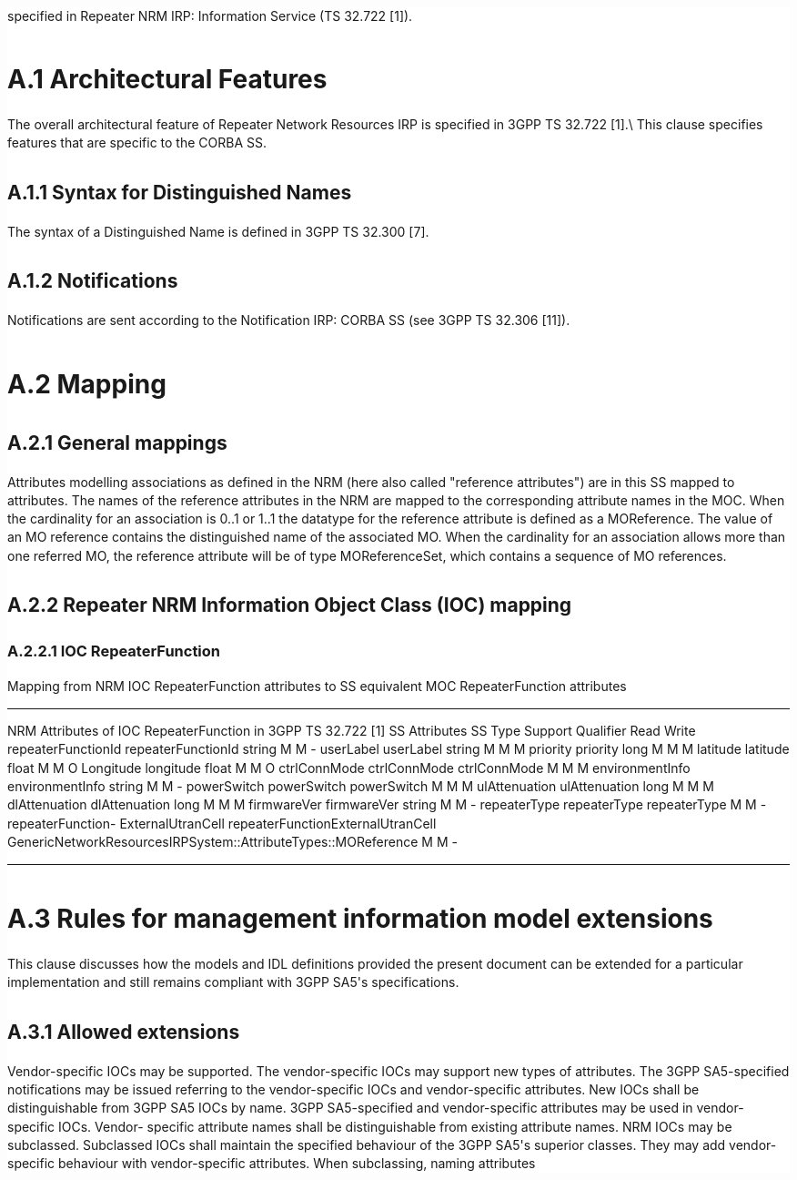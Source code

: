 specified in Repeater NRM IRP: Information Service (TS 32.722 [1]).
# A.1 Architectural Features
The overall architectural feature of Repeater Network Resources IRP is
specified in 3GPP TS 32.722 [1].\ This clause specifies features that are
specific to the CORBA SS.
## A.1.1 Syntax for Distinguished Names
The syntax of a Distinguished Name is defined in 3GPP TS 32.300 [7].
## A.1.2 Notifications
Notifications are sent according to the Notification IRP: CORBA SS (see 3GPP
TS 32.306 [11]).
# A.2 Mapping
## A.2.1 General mappings
Attributes modelling associations as defined in the NRM (here also called
"reference attributes") are in this SS mapped to attributes. The names of the
reference attributes in the NRM are mapped to the corresponding attribute
names in the MOC. When the cardinality for an association is 0..1 or 1..1 the
datatype for the reference attribute is defined as a MOReference. The value of
an MO reference contains the distinguished name of the associated MO. When the
cardinality for an association allows more than one referred MO, the reference
attribute will be of type MOReferenceSet, which contains a sequence of MO
references.
## A.2.2 Repeater NRM Information Object Class (IOC) mapping
### A.2.2.1 IOC RepeaterFunction
Mapping from NRM IOC RepeaterFunction attributes to SS equivalent MOC
RepeaterFunction attributes
* * *
NRM Attributes of IOC RepeaterFunction in 3GPP TS 32.722 [1] SS Attributes SS
Type Support Qualifier Read Write repeaterFunctionId repeaterFunctionId string
M M - userLabel userLabel string M M M priority priority long M M M latitude
latitude float M M O Longitude longitude float M M O ctrlConnMode ctrlConnMode
ctrlConnMode M M M environmentInfo environmentInfo string M M - powerSwitch
powerSwitch powerSwitch M M M ulAttenuation ulAttenuation long M M M
dlAttenuation dlAttenuation long M M M firmwareVer firmwareVer string M M -
repeaterType repeaterType repeaterType M M - repeaterFunction-
ExternalUtranCell repeaterFunctionExternalUtranCell
GenericNetworkResourcesIRPSystem::AttributeTypes::MOReference M M -
* * *
# A.3 Rules for management information model extensions
This clause discusses how the models and IDL definitions provided the present
document can be extended for a particular implementation and still remains
compliant with 3GPP SA5\'s specifications.
## A.3.1 Allowed extensions
Vendor-specific IOCs may be supported. The vendor-specific IOCs may support
new types of attributes. The 3GPP SA5-specified notifications may be issued
referring to the vendor-specific IOCs and vendor-specific attributes. New IOCs
shall be distinguishable from 3GPP SA5 IOCs by name. 3GPP SA5-specified and
vendor-specific attributes may be used in vendor-specific IOCs. Vendor-
specific attribute names shall be distinguishable from existing attribute
names.
NRM IOCs may be subclassed. Subclassed IOCs shall maintain the specified
behaviour of the 3GPP SA5\'s superior classes. They may add vendor-specific
behaviour with vendor-specific attributes. When subclassing, naming attributes
